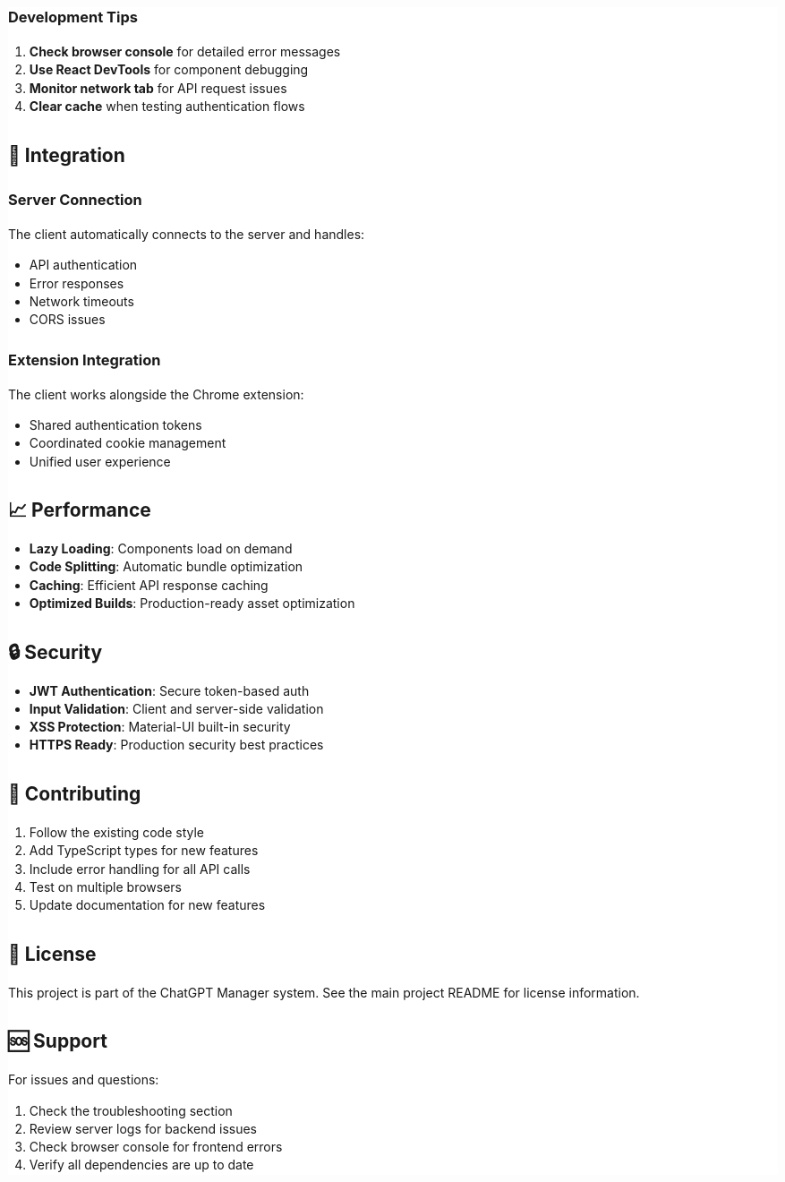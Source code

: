 ### **Development Tips**

1. **Check browser console** for detailed error messages
2. **Use React DevTools** for component debugging
3. **Monitor network tab** for API request issues
4. **Clear cache** when testing authentication flows

## 🔗 Integration

### **Server Connection**
The client automatically connects to the server and handles:
- API authentication
- Error responses
- Network timeouts
- CORS issues

### **Extension Integration**
The client works alongside the Chrome extension:
- Shared authentication tokens
- Coordinated cookie management
- Unified user experience

## 📈 Performance

- **Lazy Loading**: Components load on demand
- **Code Splitting**: Automatic bundle optimization
- **Caching**: Efficient API response caching
- **Optimized Builds**: Production-ready asset optimization

## 🔒 Security

- **JWT Authentication**: Secure token-based auth
- **Input Validation**: Client and server-side validation
- **XSS Protection**: Material-UI built-in security
- **HTTPS Ready**: Production security best practices

## 🤝 Contributing

1. Follow the existing code style
2. Add TypeScript types for new features
3. Include error handling for all API calls
4. Test on multiple browsers
5. Update documentation for new features

## 📄 License

This project is part of the ChatGPT Manager system. See the main project README for license information.

## 🆘 Support

For issues and questions:
1. Check the troubleshooting section
2. Review server logs for backend issues
3. Check browser console for frontend errors
4. Verify all dependencies are up to date
